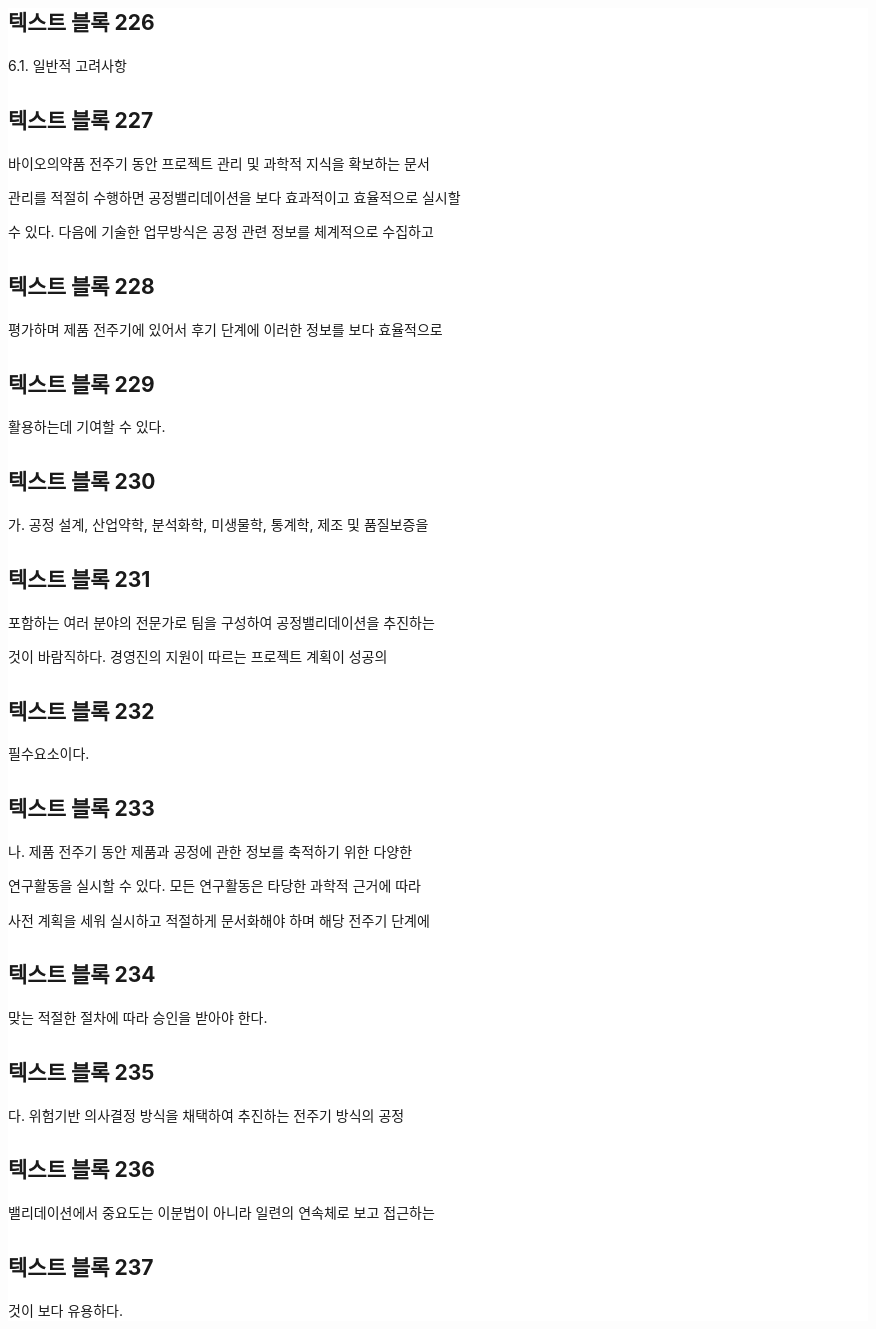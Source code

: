 ## 텍스트 블록 226
6.1. 일반적 고려사항

## 텍스트 블록 227
바이오의약품 전주기 동안 프로젝트 관리 및 과학적 지식을 확보하는 문서

관리를 적절히 수행하면 공정밸리데이션을 보다 효과적이고 효율적으로 실시할

수 있다. 다음에 기술한 업무방식은 공정 관련 정보를 체계적으로 수집하고

## 텍스트 블록 228
평가하며 제품 전주기에 있어서 후기 단계에 이러한 정보를 보다 효율적으로

## 텍스트 블록 229
활용하는데 기여할 수 있다.

## 텍스트 블록 230
가. 공정 설계, 산업약학, 분석화학, 미생물학, 통계학, 제조 및 품질보증을

## 텍스트 블록 231
포함하는 여러 분야의 전문가로 팀을 구성하여 공정밸리데이션을 추진하는

것이 바람직하다. 경영진의 지원이 따르는 프로젝트 계획이 성공의

## 텍스트 블록 232
필수요소이다.

## 텍스트 블록 233
나. 제품 전주기 동안 제품과 공정에 관한 정보를 축적하기 위한 다양한

연구활동을 실시할 수 있다. 모든 연구활동은 타당한 과학적 근거에 따라

사전 계획을 세워 실시하고 적절하게 문서화해야 하며 해당 전주기 단계에

## 텍스트 블록 234
맞는 적절한 절차에 따라 승인을 받아야 한다.

## 텍스트 블록 235
다. 위험기반 의사결정 방식을 채택하여 추진하는 전주기 방식의 공정

## 텍스트 블록 236
밸리데이션에서 중요도는 이분법이 아니라 일련의 연속체로 보고 접근하는

## 텍스트 블록 237
것이 보다 유용하다.
